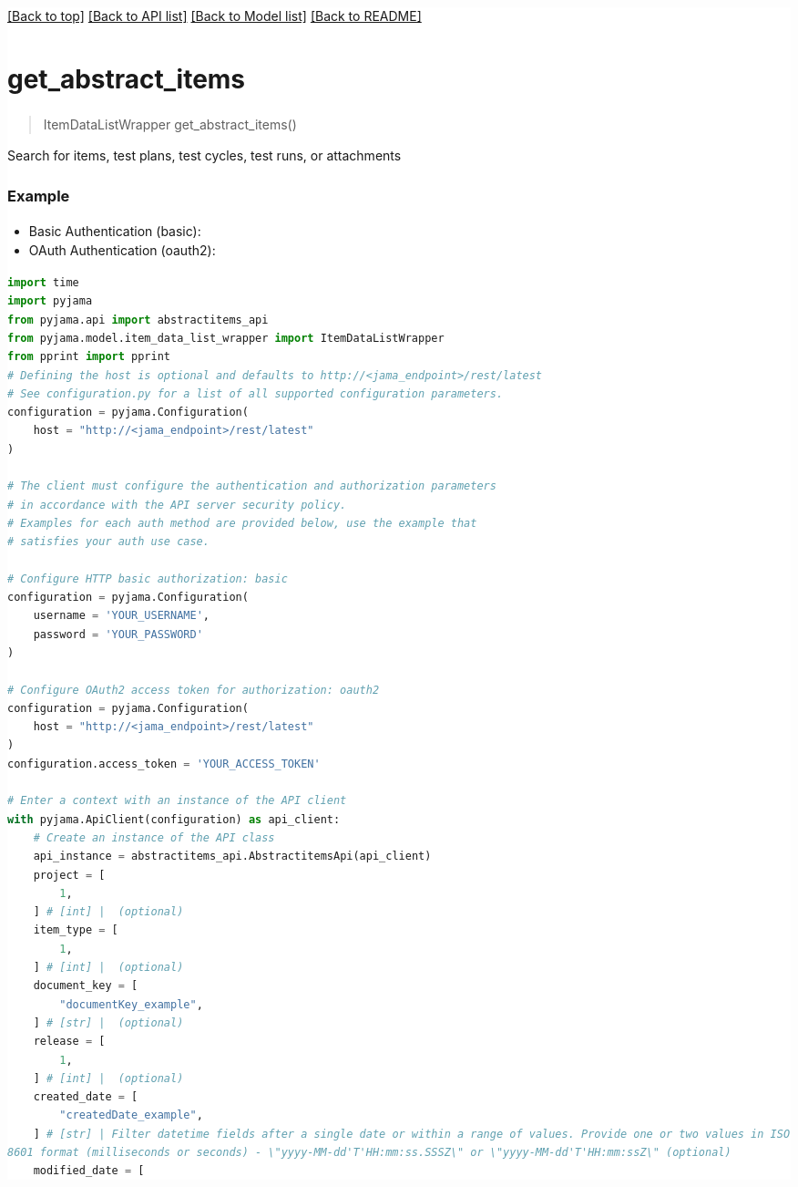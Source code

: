 [[Back to top]](#) [[Back to API list]](../README.md#documentation-for-api-endpoints) [[Back to Model list]](../README.md#documentation-for-models) [[Back to README]](../README.md)

# **get_abstract_items**
> ItemDataListWrapper get_abstract_items()

Search for items, test plans, test cycles, test runs, or attachments

### Example

* Basic Authentication (basic):
* OAuth Authentication (oauth2):

```python
import time
import pyjama
from pyjama.api import abstractitems_api
from pyjama.model.item_data_list_wrapper import ItemDataListWrapper
from pprint import pprint
# Defining the host is optional and defaults to http://<jama_endpoint>/rest/latest
# See configuration.py for a list of all supported configuration parameters.
configuration = pyjama.Configuration(
    host = "http://<jama_endpoint>/rest/latest"
)

# The client must configure the authentication and authorization parameters
# in accordance with the API server security policy.
# Examples for each auth method are provided below, use the example that
# satisfies your auth use case.

# Configure HTTP basic authorization: basic
configuration = pyjama.Configuration(
    username = 'YOUR_USERNAME',
    password = 'YOUR_PASSWORD'
)

# Configure OAuth2 access token for authorization: oauth2
configuration = pyjama.Configuration(
    host = "http://<jama_endpoint>/rest/latest"
)
configuration.access_token = 'YOUR_ACCESS_TOKEN'

# Enter a context with an instance of the API client
with pyjama.ApiClient(configuration) as api_client:
    # Create an instance of the API class
    api_instance = abstractitems_api.AbstractitemsApi(api_client)
    project = [
        1,
    ] # [int] |  (optional)
    item_type = [
        1,
    ] # [int] |  (optional)
    document_key = [
        "documentKey_example",
    ] # [str] |  (optional)
    release = [
        1,
    ] # [int] |  (optional)
    created_date = [
        "createdDate_example",
    ] # [str] | Filter datetime fields after a single date or within a range of values. Provide one or two values in ISO8601 format (milliseconds or seconds) - \"yyyy-MM-dd'T'HH:mm:ss.SSSZ\" or \"yyyy-MM-dd'T'HH:mm:ssZ\" (optional)
    modified_date = [
```